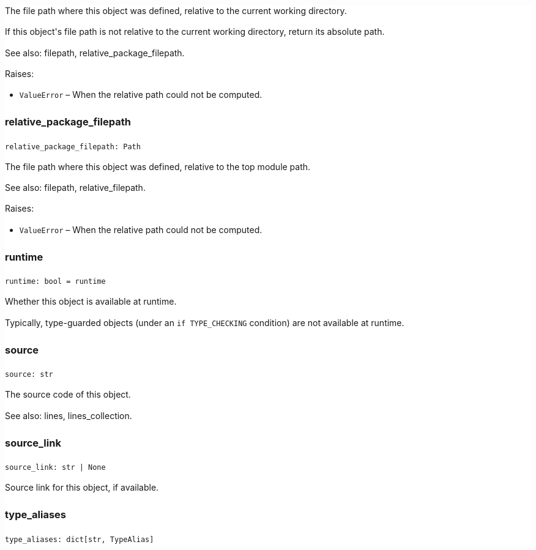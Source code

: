 The file path where this object was defined, relative to the current working directory.

If this object's file path is not relative to the current working directory, return its absolute path.

See also: filepath, relative_package_filepath.

Raises:

- `ValueError` – When the relative path could not be computed.

### relative_package_filepath

```
relative_package_filepath: Path
```

The file path where this object was defined, relative to the top module path.

See also: filepath, relative_filepath.

Raises:

- `ValueError` – When the relative path could not be computed.

### runtime

```
runtime: bool = runtime
```

Whether this object is available at runtime.

Typically, type-guarded objects (under an `if TYPE_CHECKING` condition) are not available at runtime.

### source

```
source: str
```

The source code of this object.

See also: lines, lines_collection.

### source_link

```
source_link: str | None
```

Source link for this object, if available.

### type_aliases

```
type_aliases: dict[str, TypeAlias]
```

